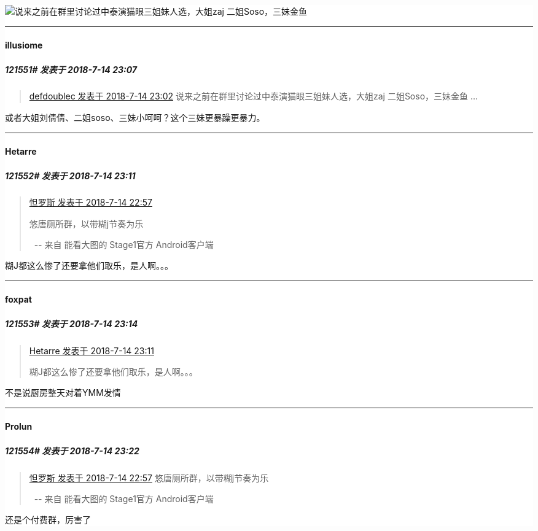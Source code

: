 
<img src="https://static.saraba1st.com/image/smiley/face2017/045.png" referrerpolicy="no-referrer">说来之前在群里讨论过中泰演猫眼三姐妹人选，大姐zaj 二姐Soso，三妹金鱼


-----

####  illusiome  
##### 121551#       发表于 2018-7-14 23:07


<blockquote><a href="httphttps://bbs.saraba1st.com/2b/forum.php?mod=redirect&amp;goto=findpost&amp;pid=40335653&amp;ptid=1105387" target="_blank">defdoublec 发表于 2018-7-14 23:02</a>
说来之前在群里讨论过中泰演猫眼三姐妹人选，大姐zaj 二姐Soso，三妹金鱼 ...</blockquote>
或者大姐刘倩倩、二姐soso、三妹小呵呵？这个三妹更暴躁更暴力。


-----

####  Hetarre  
##### 121552#       发表于 2018-7-14 23:11


<blockquote><a href="httphttps://bbs.saraba1st.com/2b/forum.php?mod=redirect&amp;goto=findpost&amp;pid=40335611&amp;ptid=1105387" target="_blank">怛罗斯 发表于 2018-7-14 22:57</a>

悠唐厕所群，以带糊j节奏为乐


  -- 来自 能看大图的 Stage1官方 Android客户端</blockquote>
糊J都这么惨了还要拿他们取乐，是人啊。。。


-----

####  foxpat  
##### 121553#       发表于 2018-7-14 23:14


<blockquote><a href="httphttps://bbs.saraba1st.com/2b/forum.php?mod=redirect&amp;goto=findpost&amp;pid=40335719&amp;ptid=1105387" target="_blank">Hetarre 发表于 2018-7-14 23:11</a>

糊J都这么惨了还要拿他们取乐，是人啊。。。</blockquote>
不是说厨房整天对着YMM发情


-----

####  Prolun  
##### 121554#       发表于 2018-7-14 23:22


<blockquote><a href="httphttps://bbs.saraba1st.com/2b/forum.php?mod=redirect&amp;goto=findpost&amp;pid=40335611&amp;ptid=1105387" target="_blank">怛罗斯 发表于 2018-7-14 22:57</a>
悠唐厕所群，以带糊j节奏为乐

  -- 来自 能看大图的 Stage1官方 Android客户端</blockquote>
还是个付费群，厉害了

